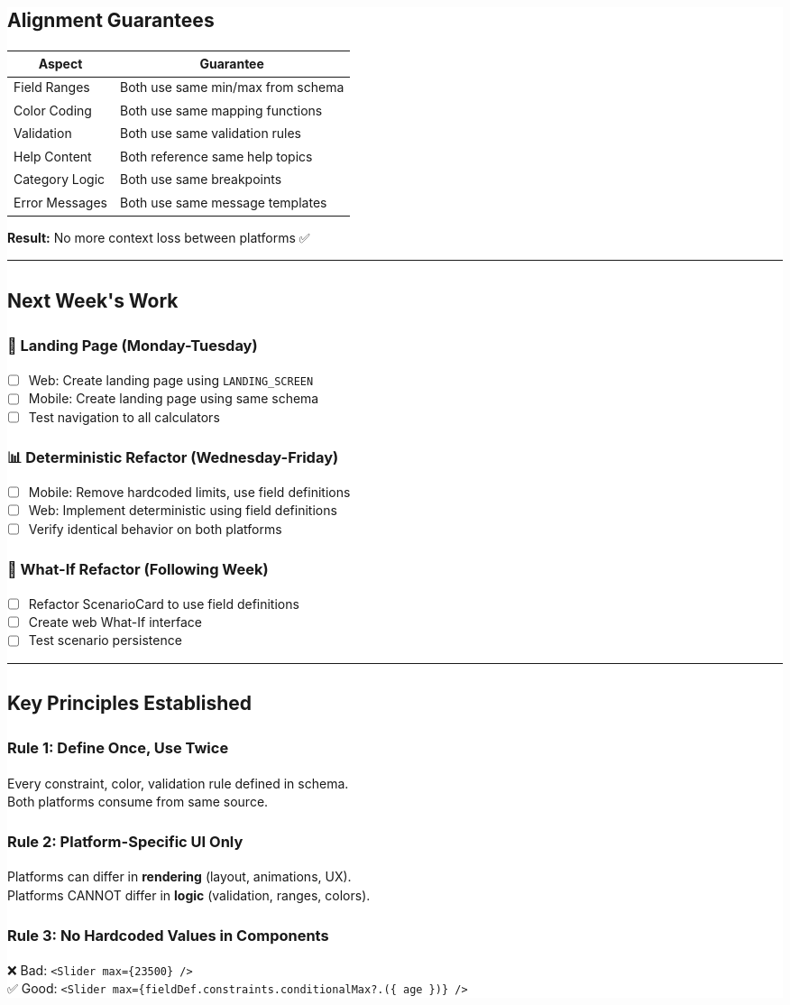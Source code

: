 
## Alignment Guarantees

| Aspect | Guarantee |
|--------|-----------|
| Field Ranges | Both use same min/max from schema |
| Color Coding | Both use same mapping functions |
| Validation | Both use same validation rules |
| Help Content | Both reference same help topics |
| Category Logic | Both use same breakpoints |
| Error Messages | Both use same message templates |

**Result:** No more context loss between platforms ✅

---

## Next Week's Work

### 📱 Landing Page (Monday-Tuesday)
- [ ] Web: Create landing page using `LANDING_SCREEN`
- [ ] Mobile: Create landing page using same schema
- [ ] Test navigation to all calculators

### 📊 Deterministic Refactor (Wednesday-Friday)
- [ ] Mobile: Remove hardcoded limits, use field definitions
- [ ] Web: Implement deterministic using field definitions
- [ ] Verify identical behavior on both platforms

### 🔄 What-If Refactor (Following Week)
- [ ] Refactor ScenarioCard to use field definitions
- [ ] Create web What-If interface
- [ ] Test scenario persistence

---

## Key Principles Established

### Rule 1: Define Once, Use Twice
Every constraint, color, validation rule defined in schema.  
Both platforms consume from same source.

### Rule 2: Platform-Specific UI Only
Platforms can differ in **rendering** (layout, animations, UX).  
Platforms CANNOT differ in **logic** (validation, ranges, colors).

### Rule 3: No Hardcoded Values in Components
❌ Bad: `<Slider max={23500} />`  
✅ Good: `<Slider max={fieldDef.constraints.conditionalMax?.({ age })} />`
